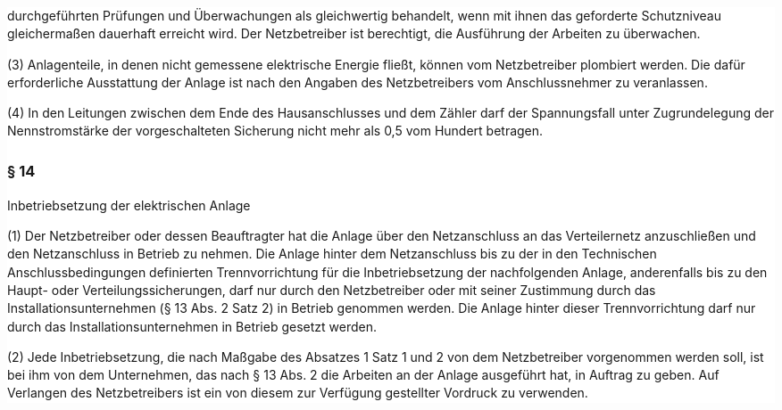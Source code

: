 durchgeführten Prüfungen und Überwachungen als gleichwertig behandelt,
wenn mit ihnen das geforderte Schutzniveau gleichermaßen dauerhaft
erreicht wird. Der Netzbetreiber ist berechtigt, die Ausführung der
Arbeiten zu überwachen.

</div>

<div class="jurAbsatz">

(3) Anlagenteile, in denen nicht gemessene elektrische Energie fließt,
können vom Netzbetreiber plombiert werden. Die dafür erforderliche
Ausstattung der Anlage ist nach den Angaben des Netzbetreibers vom
Anschlussnehmer zu veranlassen.

</div>

<div class="jurAbsatz">

(4) In den Leitungen zwischen dem Ende des Hausanschlusses und dem
Zähler darf der Spannungsfall unter Zugrundelegung der Nennstromstärke
der vorgeschalteten Sicherung nicht mehr als 0,5 vom Hundert betragen.

</div>

</div>

</div>

</div>

<span id="BJNR247710006BJNE001500000.html"></span>

### § 14  
Inbetriebsetzung der elektrischen Anlage

<div>

<div class="jnhtml">

<div>

<div class="jurAbsatz">

(1) Der Netzbetreiber oder dessen Beauftragter hat die Anlage über den
Netzanschluss an das Verteilernetz anzuschließen und den Netzanschluss
in Betrieb zu nehmen. Die Anlage hinter dem Netzanschluss bis zu der in
den Technischen Anschlussbedingungen definierten Trennvorrichtung für
die Inbetriebsetzung der nachfolgenden Anlage, anderenfalls bis zu den
Haupt- oder Verteilungssicherungen, darf nur durch den Netzbetreiber
oder mit seiner Zustimmung durch das Installationsunternehmen (§ 13 Abs.
2 Satz 2) in Betrieb genommen werden. Die Anlage hinter dieser
Trennvorrichtung darf nur durch das Installationsunternehmen in Betrieb
gesetzt werden.

</div>

<div class="jurAbsatz">

(2) Jede Inbetriebsetzung, die nach Maßgabe des Absatzes 1 Satz 1 und 2
von dem Netzbetreiber vorgenommen werden soll, ist bei ihm von dem
Unternehmen, das nach § 13 Abs. 2 die Arbeiten an der Anlage ausgeführt
hat, in Auftrag zu geben. Auf Verlangen des Netzbetreibers ist ein von
diesem zur Verfügung gestellter Vordruck zu verwenden.
